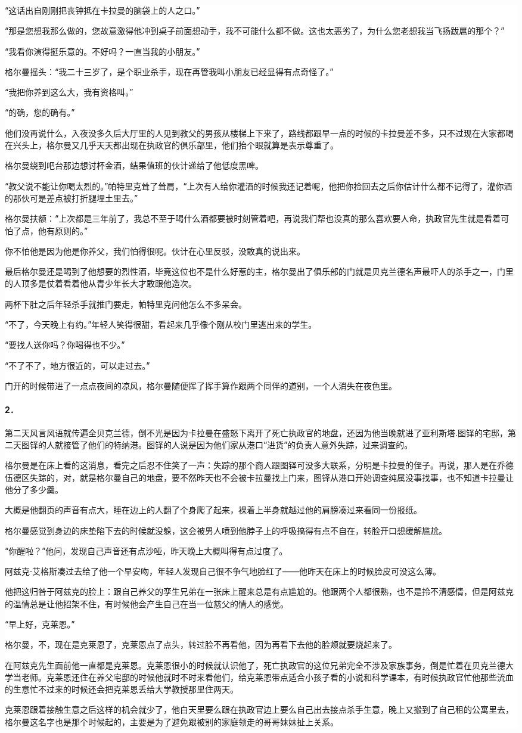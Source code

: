 “这话出自刚刚把丧钟抵在卡拉曼的脑袋上的人之口。”

“那是您想我那么做的，您故意激得他冲到桌子前面想动手，我不可能什么都不做。这也太恶劣了，为什么您老想我当飞扬跋扈的那个？”

“我看你演得挺乐意的。不好吗？一直当我的小朋友。”

格尔曼摇头：“我二十三岁了，是个职业杀手，现在再管我叫小朋友已经显得有点奇怪了。”

“我把你养到这么大，我有资格叫。”

“的确，您的确有。”


他们没再说什么，入夜没多久后大厅里的人见到教父的男孩从楼梯上下来了，路线都跟早一点的时候的卡拉曼差不多，只不过现在大家都喝在兴头上，格尔曼又几乎天天都出现在执政官的俱乐部里，他们抬个眼就算是表示尊重了。

格尔曼绕到吧台那边想讨杯金酒，结果值班的伙计递给了他低度黑啤。

“教父说不能让你喝太烈的。”帕特里克耸了耸肩，“上次有人给你灌酒的时候我还记着呢，他把你捡回去之后你估计什么都不记得了，灌你酒的那伙可是差点被打折腿埋土里去。”

格尔曼扶额：“上次都是三年前了，我总不至于喝什么酒都要被时刻管着吧，再说我们帮也没真的那么喜欢要人命，执政官先生就是看着可怕了点，他有原则的。”

你不怕他是因为他是你养父，我们怕得很呢。伙计在心里反驳，没敢真的说出来。

最后格尔曼还是喝到了他想要的烈性酒，毕竟这位也不是什么好惹的主，格尔曼出了俱乐部的门就是贝克兰德名声最吓人的杀手之一，门里的人顶多是仗着看着他从青少年长大才敢跟他造次。

两杯下肚之后年轻杀手就推门要走，帕特里克问他怎么不多呆会。

“不了，今天晚上有约。”年轻人笑得很甜，看起来几乎像个刚从校门里逃出来的学生。

“要找人送你吗？你喝得也不少。”

“不了不了，地方很近的，可以走过去。”

门开的时候带进了一点点夜间的凉风，格尔曼随便挥了挥手算作跟两个同伴的道别，一个人消失在夜色里。


#### 2．
第二天风言风语就传遍全贝克兰德，倒不光是因为卡拉曼在盛怒下离开了死亡执政官的地盘，还因为他当晚就进了亚利斯塔.图铎的宅邸，第二天图铎的人就接管了他们的特纳港。图铎的人说是因为他们家从港口“进货”的负责人意外失踪，过来调查的。

格尔曼是在床上看的这消息，看完之后忍不住笑了一声：失踪的那个商人跟图铎可没多大联系，分明是卡拉曼的侄子。再说，那人是在乔德伍德区失踪的，对，就是格尔曼自己的地盘，要不然昨天也不会被卡拉曼找上门来，图铎从港口开始调查纯属没事找事，也不知道卡拉曼让他分了多少羹。

大概是他翻页的声音有点大，睡在边上的人翻了个身爬了起来，裸着上半身就越过他的肩膀凑过来看同一份报纸。

格尔曼感觉到身边的床垫陷下去的时候就没躲，这会被男人喷到他脖子上的呼吸搞得有点不自在，转脸开口想缓解尴尬。

“你醒啦？”他问，发现自己声音还有点沙哑，昨天晚上大概叫得有点过度了。

阿兹克·艾格斯凑过去给了他一个早安吻，年轻人发现自己很不争气地脸红了——他昨天在床上的时候脸皮可没这么薄。

他把这归咎于阿兹克的脸上：跟自己养父的孪生兄弟在一张床上醒来总是有点尴尬的。他跟两个人都很熟，也不是拎不清感情，但是阿兹克的温情总是让他招架不住，有时候他会产生自己在当一位慈父的情人的感觉。

“早上好，克莱恩。”

格尔曼，不，现在是克莱恩了，克莱恩点了点头，转过脸不再看他，因为再看下去他的脸颊就要烧起来了。


在阿兹克先生面前他一直都是克莱恩。克莱恩很小的时候就认识他了，死亡执政官的这位兄弟完全不涉及家族事务，倒是忙着在贝克兰德大学当老师。克莱恩还住在养父宅邸的时候他就时不时来看他们，给克莱恩带点适合小孩子看的小说和科学课本，有时候执政官忙他那些流血的生意忙不过来的时候还会把克莱恩丢给大学教授那里住两天。

克莱恩跟着接触生意之后这样的机会就少了，他白天里要么跟在执政官边上要么自己出去接点杀手生意，晚上又搬到了自己租的公寓里去，格尔曼这名字也是那个时候起的，主要是为了避免跟被别的家庭领走的哥哥妹妹扯上关系。
